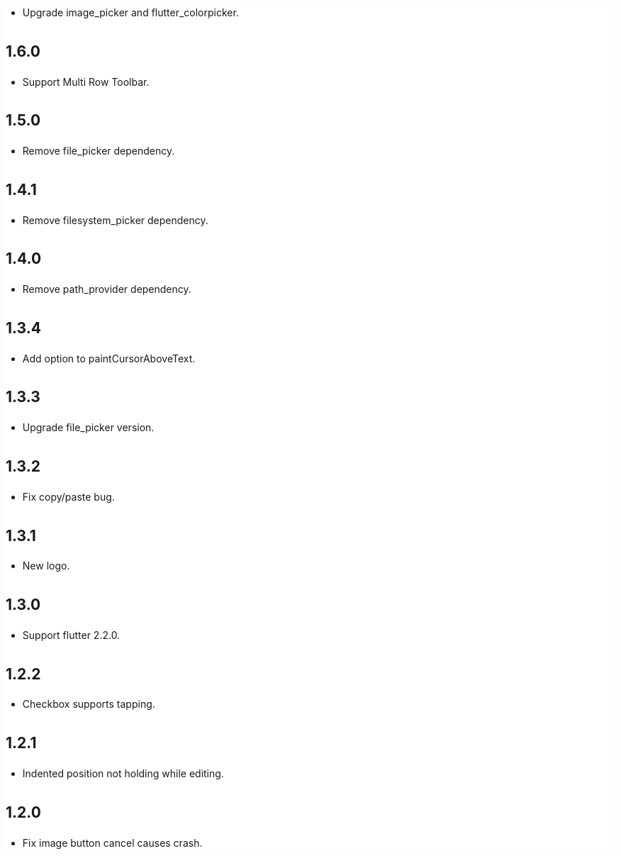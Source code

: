 * Upgrade image_picker and flutter_colorpicker.

## 1.6.0

* Support Multi Row Toolbar.

## 1.5.0

* Remove file_picker dependency.

## 1.4.1

* Remove filesystem_picker dependency.

## 1.4.0

* Remove path_provider dependency.

## 1.3.4

* Add option to paintCursorAboveText.

## 1.3.3

* Upgrade file_picker version.

## 1.3.2

* Fix copy/paste bug.

## 1.3.1

* New logo.

## 1.3.0

* Support flutter 2.2.0.

## 1.2.2

* Checkbox supports tapping.

## 1.2.1

* Indented position not holding while editing.

## 1.2.0

* Fix image button cancel causes crash.

